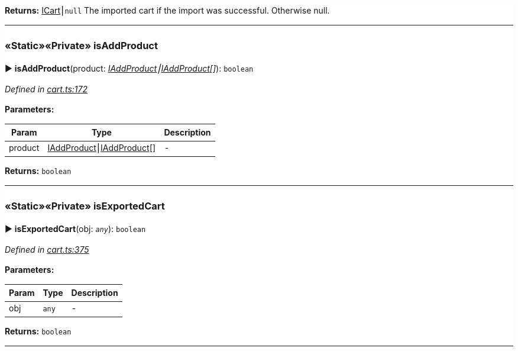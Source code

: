 



**Returns:** [ICart](../interfaces/icart.md)⎮`null`
The imported cart if the import was successful. Otherwise null.






___

<a id="isaddproduct"></a>

### «Static»«Private» isAddProduct

► **isAddProduct**(product: *[IAddProduct](../interfaces/iaddproduct.md)⎮[IAddProduct](../interfaces/iaddproduct.md)[]*): `boolean`



*Defined in [cart.ts:172](https://github.com/FlareMind/typescript-cart/blob/b9c0f4d/src/cart.ts#L172)*



**Parameters:**

| Param | Type | Description |
| ------ | ------ | ------ |
| product | [IAddProduct](../interfaces/iaddproduct.md)⎮[IAddProduct](../interfaces/iaddproduct.md)[]   |  - |





**Returns:** `boolean`





___

<a id="isexportedcart"></a>

### «Static»«Private» isExportedCart

► **isExportedCart**(obj: *`any`*): `boolean`



*Defined in [cart.ts:375](https://github.com/FlareMind/typescript-cart/blob/b9c0f4d/src/cart.ts#L375)*



**Parameters:**

| Param | Type | Description |
| ------ | ------ | ------ |
| obj | `any`   |  - |





**Returns:** `boolean`





___


